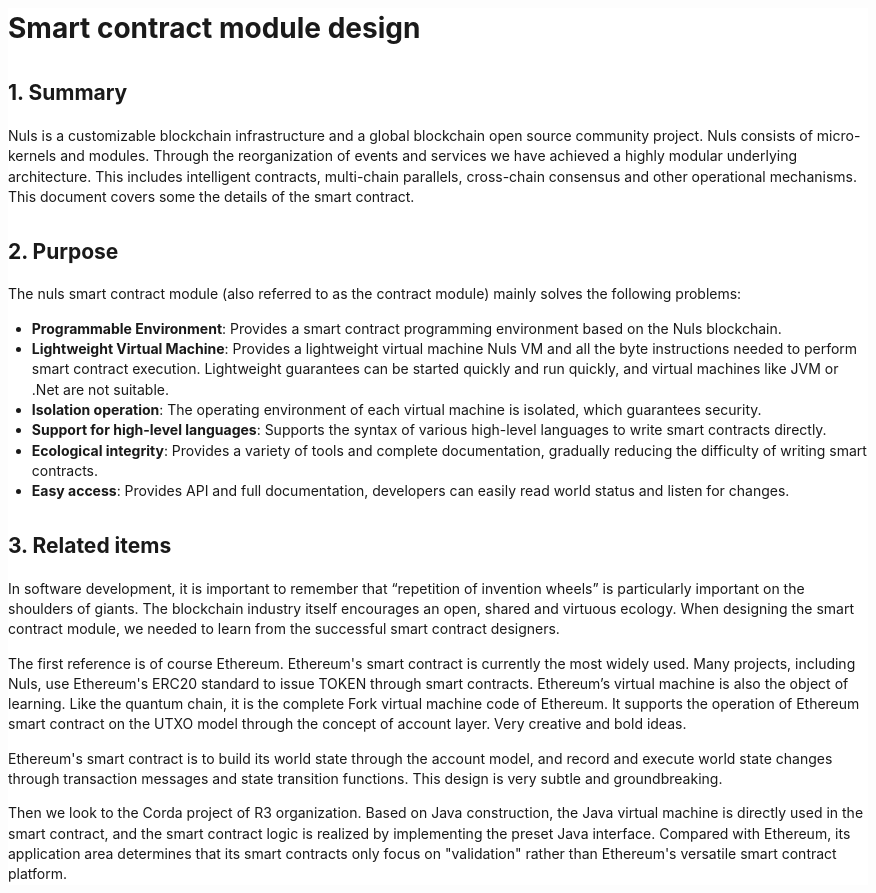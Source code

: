 # Smart contract module design

## 1. Summary

Nuls is a customizable blockchain infrastructure and a global blockchain open source community project. Nuls consists of micro-kernels and modules. Through the reorganization of events and services we have achieved a highly modular underlying architecture. This includes intelligent contracts, multi-chain parallels, cross-chain consensus and other operational mechanisms. This document covers some the details of the smart contract.

## 2. Purpose

The nuls smart contract module (also referred to as the contract module) mainly solves the following problems:

* **Programmable Environment**: Provides a smart contract programming environment based on the Nuls blockchain.
* **Lightweight Virtual Machine**: Provides a lightweight virtual machine Nuls VM and all the byte instructions needed to perform smart contract execution. Lightweight guarantees can be started quickly and run quickly, and virtual machines like JVM or .Net are not suitable.
* **Isolation operation**: The operating environment of each virtual machine is isolated, which guarantees security.
* **Support for high-level languages**: Supports the syntax of various high-level languages to write smart contracts directly.
* **Ecological integrity**: Provides a variety of tools and complete documentation, gradually reducing the difficulty of writing smart contracts.
* **Easy access**: Provides API and full documentation, developers can easily read world status and listen for changes.

## 3. Related items

In software development, it is important to remember that “repetition of invention wheels” is particularly important on the shoulders of giants. The blockchain industry itself encourages an open, shared and virtuous ecology. When designing the smart contract module, we needed to learn from the successful smart contract designers.

The first reference is of course Ethereum. Ethereum's smart contract is currently the most widely used. Many projects, including Nuls, use Ethereum's ERC20 standard to issue TOKEN through smart contracts. Ethereum’s virtual machine is also the object of learning. Like the quantum chain, it is the complete Fork virtual machine code of Ethereum. It supports the operation of Ethereum smart contract on the UTXO model through the concept of account layer. Very creative and bold ideas.

Ethereum's smart contract is to build its world state through the account model, and record and execute world state changes through transaction messages and state transition functions. This design is very subtle and groundbreaking.

Then we look to the Corda project of R3 organization. Based on Java construction, the Java virtual machine is directly used in the smart contract, and the smart contract logic is realized by implementing the preset Java interface. Compared with Ethereum, its application area determines that its smart contracts only focus on "validation" rather than Ethereum's versatile smart contract platform.
